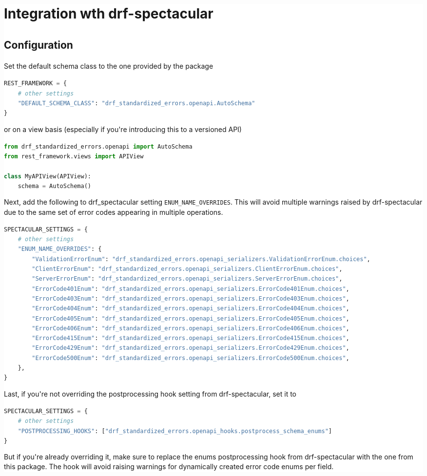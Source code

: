 # Integration wth drf-spectacular

## Configuration

Set the default schema class to the one provided by the package
```python
REST_FRAMEWORK = {
    # other settings
    "DEFAULT_SCHEMA_CLASS": "drf_standardized_errors.openapi.AutoSchema"
}
```
or on a view basis (especially if you're introducing this to a versioned API)
```python
from drf_standardized_errors.openapi import AutoSchema
from rest_framework.views import APIView

class MyAPIView(APIView):
    schema = AutoSchema()
```

Next, add the following to drf_spectacular setting `ENUM_NAME_OVERRIDES`. This will avoid multiple warnings raised
by drf-spectacular due to the same set of error codes appearing in multiple operations.
```python
SPECTACULAR_SETTINGS = {
    # other settings
    "ENUM_NAME_OVERRIDES": {
        "ValidationErrorEnum": "drf_standardized_errors.openapi_serializers.ValidationErrorEnum.choices",
        "ClientErrorEnum": "drf_standardized_errors.openapi_serializers.ClientErrorEnum.choices",
        "ServerErrorEnum": "drf_standardized_errors.openapi_serializers.ServerErrorEnum.choices",
        "ErrorCode401Enum": "drf_standardized_errors.openapi_serializers.ErrorCode401Enum.choices",
        "ErrorCode403Enum": "drf_standardized_errors.openapi_serializers.ErrorCode403Enum.choices",
        "ErrorCode404Enum": "drf_standardized_errors.openapi_serializers.ErrorCode404Enum.choices",
        "ErrorCode405Enum": "drf_standardized_errors.openapi_serializers.ErrorCode405Enum.choices",
        "ErrorCode406Enum": "drf_standardized_errors.openapi_serializers.ErrorCode406Enum.choices",
        "ErrorCode415Enum": "drf_standardized_errors.openapi_serializers.ErrorCode415Enum.choices",
        "ErrorCode429Enum": "drf_standardized_errors.openapi_serializers.ErrorCode429Enum.choices",
        "ErrorCode500Enum": "drf_standardized_errors.openapi_serializers.ErrorCode500Enum.choices",
    },
}
```

Last, if you're not overriding the postprocessing hook setting from drf-spectacular, set it to
```python
SPECTACULAR_SETTINGS = {
    # other settings
    "POSTPROCESSING_HOOKS": ["drf_standardized_errors.openapi_hooks.postprocess_schema_enums"]
}
```
But if you're already overriding it, make sure to replace the enums postprocessing hook from drf-spectacular with
the one from this package. The hook will avoid raising warnings for dynamically created error code enums per field.
